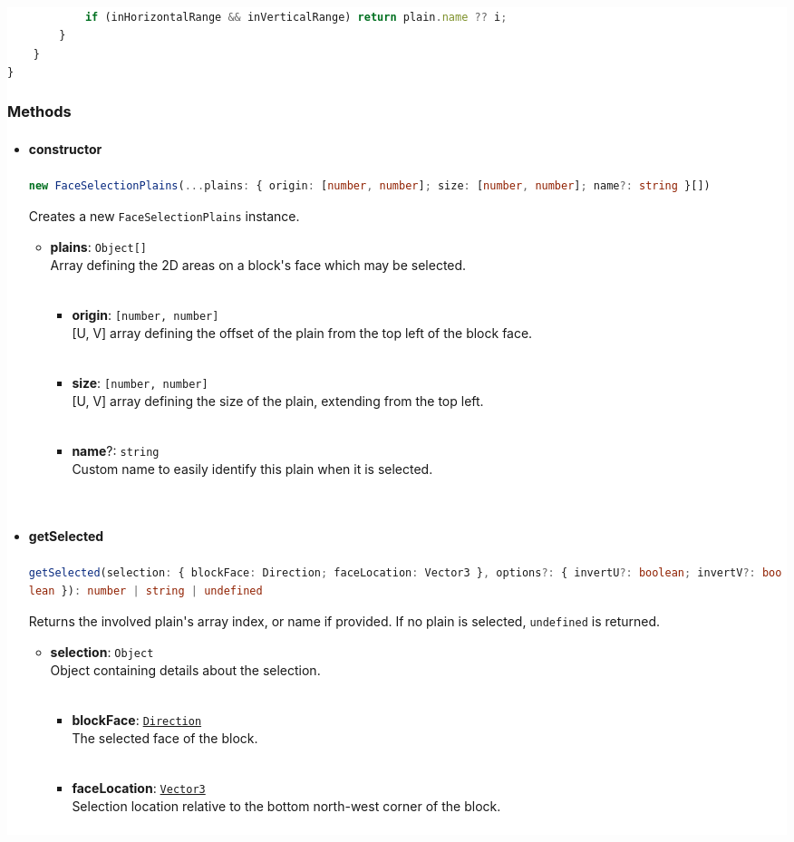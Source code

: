 ```js
            if (inHorizontalRange && inVerticalRange) return plain.name ?? i;
        }
    }
}
```

</Spoiler>

### Methods

-   #### constructor

    ```ts
    new FaceSelectionPlains(...plains: { origin: [number, number]; size: [number, number]; name?: string }[])
    ```

    Creates a new `FaceSelectionPlains` instance.

    <Spoiler title="Parameters">

    -   **plains**: `Object[]`<br>
        Array defining the 2D areas on a block's face which may be selected.<br><br>

        -   **origin**: `[number, number]`<br>
            [U, V] array defining the offset of the plain from the top left of the block face.<br><br>

        -   **size**: `[number, number]`<br>
            [U, V] array defining the size of the plain, extending from the top left.<br><br>

        -   **name**?: `string`<br>
            Custom name to easily identify this plain when it is selected.

    </Spoiler><br>

-   #### getSelected

    ```ts
    getSelected(selection: { blockFace: Direction; faceLocation: Vector3 }, options?: { invertU?: boolean; invertV?: boolean }): number | string | undefined
    ```

    Returns the involved plain's array index, or name if provided. If no plain is selected, `undefined` is returned.

    <Spoiler title="Parameters">

    -   **selection**: `Object`<br>
        Object containing details about the selection.<br><br>

        -   **blockFace**: [`Direction`](https://learn.microsoft.com/minecraft/creator/scriptapi/minecraft/server/direction)<br>
            The selected face of the block.<br><br>

        -   **faceLocation**: [`Vector3`](https://learn.microsoft.com/minecraft/creator/scriptapi/minecraft/server/vector3)<br>
            Selection location relative to the bottom north-west corner of the block.<br><br>
